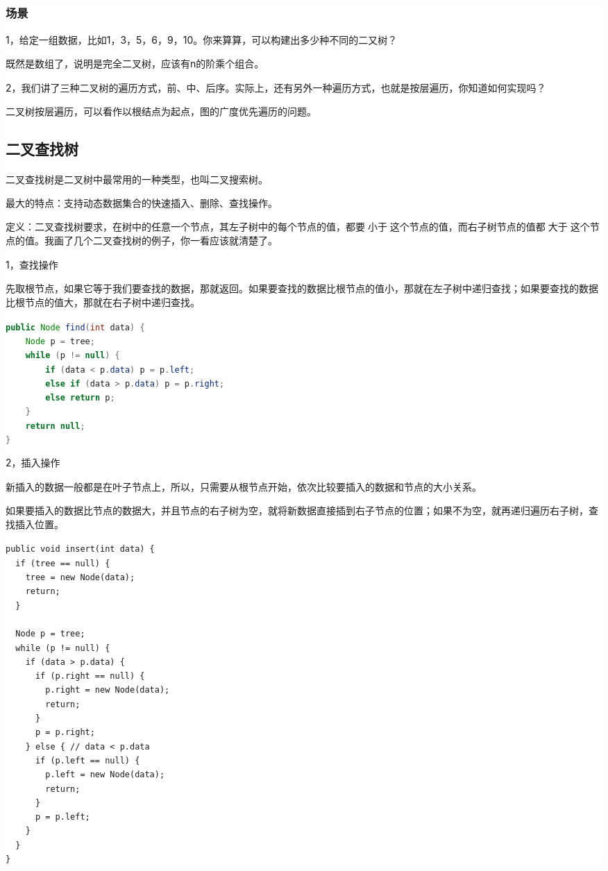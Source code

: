### 场景

1，给定一组数据，比如1，3，5，6，9，10。你来算算，可以构建出多少种不同的二又树？

既然是数组了，说明是完全二叉树，应该有n的阶乘个组合。

2，我们讲了三种二叉树的遍历方式，前、中、后序。实际上，还有另外一种遍历方式，也就是按层遍历，你知道如何实现吗？

二叉树按层遍历，可以看作以根结点为起点，图的广度优先遍历的问题。

## 二叉查找树

二叉查找树是二叉树中最常用的一种类型，也叫二叉搜索树。

最大的特点：支持动态数据集合的快速插入、删除、查找操作。

定义：二叉查找树要求，在树中的任意一个节点，其左子树中的每个节点的值，都要 小于 这个节点的值，而右子树节点的值都 大于 这个节点的值。我画了几个二叉查找树的例子，你一看应该就清楚了。

1，查找操作

先取根节点，如果它等于我们要查找的数据，那就返回。如果要查找的数据比根节点的值小，那就在左子树中递归查找；如果要查找的数据比根节点的值大，那就在右子树中递归查找。

```java
public Node find(int data) {
    Node p = tree;
    while (p != null) {
        if (data < p.data) p = p.left;
        else if (data > p.data) p = p.right;
        else return p;
    }
    return null;
}
```

2，插入操作

新插入的数据一般都是在叶子节点上，所以，只需要从根节点开始，依次比较要插入的数据和节点的大小关系。

如果要插入的数据比节点的数据大，并且节点的右子树为空，就将新数据直接插到右子节点的位置；如果不为空，就再递归遍历右子树，查找插入位置。

```
public void insert(int data) {
  if (tree == null) {
    tree = new Node(data);
    return;
  }

  Node p = tree;
  while (p != null) {
    if (data > p.data) {
      if (p.right == null) {
        p.right = new Node(data);
        return;
      }
      p = p.right;
    } else { // data < p.data
      if (p.left == null) {
        p.left = new Node(data);
        return;
      }
      p = p.left;
    }
  }
}
```
